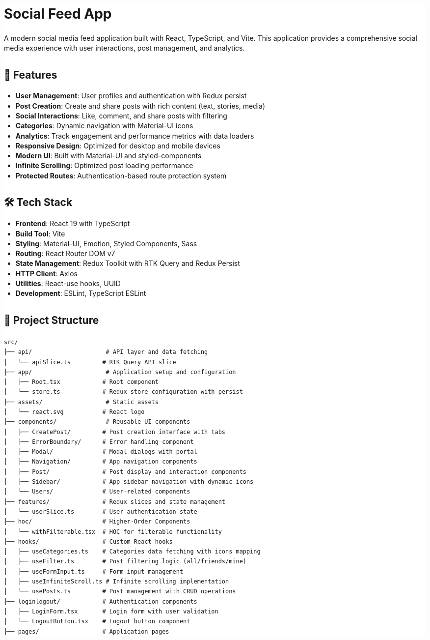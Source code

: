 # Social Feed App

A modern social media feed application built with React, TypeScript, and Vite. This application provides a comprehensive social media experience with user interactions, post management, and analytics.

## 🚀 Features

- **User Management**: User profiles and authentication with Redux persist
- **Post Creation**: Create and share posts with rich content (text, stories, media)
- **Social Interactions**: Like, comment, and share posts with filtering
- **Categories**: Dynamic navigation with Material-UI icons
- **Analytics**: Track engagement and performance metrics with data loaders
- **Responsive Design**: Optimized for desktop and mobile devices
- **Modern UI**: Built with Material-UI and styled-components
- **Infinite Scrolling**: Optimized post loading performance
- **Protected Routes**: Authentication-based route protection system

## 🛠️ Tech Stack

- **Frontend**: React 19 with TypeScript
- **Build Tool**: Vite
- **Styling**: Material-UI, Emotion, Styled Components, Sass
- **Routing**: React Router DOM v7
- **State Management**: Redux Toolkit with RTK Query and Redux Persist
- **HTTP Client**: Axios
- **Utilities**: React-use hooks, UUID
- **Development**: ESLint, TypeScript ESLint

## 📁 Project Structure

```
src/
├── api/                     # API layer and data fetching
│   └── apiSlice.ts         # RTK Query API slice
├── app/                     # Application setup and configuration
│   ├── Root.tsx            # Root component
│   └── store.ts            # Redux store configuration with persist
├── assets/                  # Static assets
│   └── react.svg           # React logo
├── components/              # Reusable UI components
│   ├── CreatePost/         # Post creation interface with tabs
│   ├── ErrorBoundary/      # Error handling component
│   ├── Modal/              # Modal dialogs with portal
│   ├── Navigation/         # App navigation components
│   ├── Post/               # Post display and interaction components
│   ├── Sidebar/            # App sidebar navigation with dynamic icons
│   └── Users/              # User-related components
├── features/               # Redux slices and state management
│   └── userSlice.ts        # User authentication state
├── hoc/                    # Higher-Order Components
│   └── withFilterable.tsx  # HOC for filterable functionality
├── hooks/                  # Custom React hooks
│   ├── useCategories.ts    # Categories data fetching with icons mapping
│   ├── useFilter.ts        # Post filtering logic (all/friends/mine)
│   ├── useFormInput.ts     # Form input management
│   ├── useInfiniteScroll.ts # Infinite scrolling implementation
│   └── usePosts.ts         # Post management with CRUD operations
├── loginlogout/            # Authentication components
│   ├── LoginForm.tsx       # Login form with user validation
│   └── LogoutButton.tsx    # Logout button component
├── pages/                  # Application pages
```